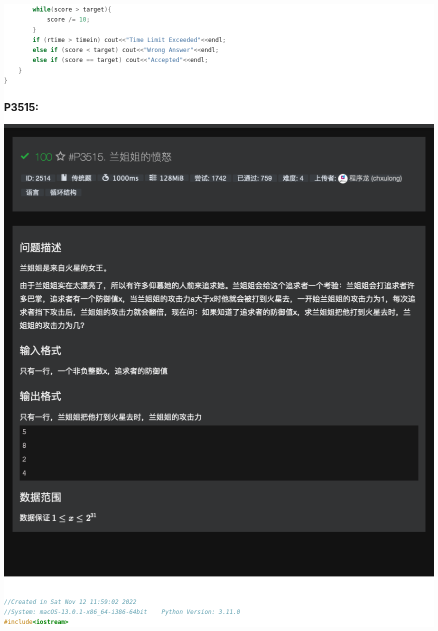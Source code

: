 ```cpp
		while(score > target){
			score /= 10;
		}
		if (rtime > timein) cout<<"Time Limit Exceeded"<<endl;
		else if (score < target) cout<<"Wrong Answer"<<endl;
		else if (score == target) cout<<"Accepted"<<endl;
	}
}
```

## P3515:
![](https://github.com/Lixuannan/oiclass-answers/raw/main/P3515.png)
```cpp

//Created in Sat Nov 12 11:59:02 2022
//System: macOS-13.0.1-x86_64-i386-64bit	Python Version: 3.11.0
#include<iostream>
```